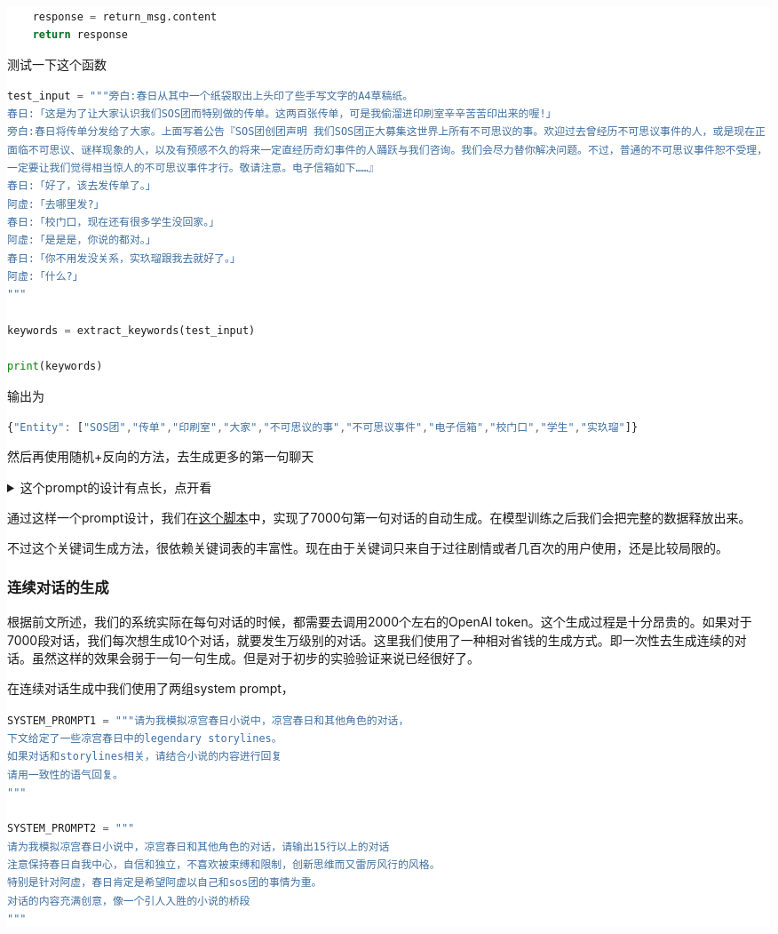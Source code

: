 ```python
    response = return_msg.content
    return response
```

测试一下这个函数

```python
test_input = """旁白:春日从其中一个纸袋取出上头印了些手写文字的A4草稿纸。
春日:「这是为了让大家认识我们SOS团而特别做的传单。这两百张传单，可是我偷溜进印刷室辛辛苦苦印出来的喔!」
旁白:春日将传单分发给了大家。上面写着公告『SOS团创团声明 我们SOS团正大募集这世界上所有不可思议的事。欢迎过去曾经历不可思议事件的人，或是现在正面临不可思议、谜样现象的人，以及有预感不久的将来一定直经历奇幻事件的人踊跃与我们咨询。我们会尽力替你解决问题。不过，普通的不可思议事件恕不受理，一定要让我们觉得相当惊人的不可思议事件才行。敬请注意。电子信箱如下……』
春日:「好了，该去发传单了。」
阿虚:「去哪里发?」
春日:「校门口，现在还有很多学生没回家。」
阿虚:「是是是，你说的都对。」
春日:「你不用发没关系，实玖瑠跟我去就好了。」
阿虚:「什么?」
"""

keywords = extract_keywords(test_input)

print(keywords)
```

输出为

```js
{"Entity": ["SOS团","传单","印刷室","大家","不可思议的事","不可思议事件","电子信箱","校门口","学生","实玖瑠"]}
```

然后再使用随机+反向的方法，去生成更多的第一句聊天


<details><summary> 这个prompt的设计有点长，点开看 </summary></details>

通过这样一个prompt设计，我们在[这个脚本](https://github.com/LC1332/Chat-Haruhi-Suzumiya/blob/main/notebook/TextGenerationViaKeyword-2.ipynb)中，实现了7000句第一句对话的自动生成。在模型训练之后我们会把完整的数据释放出来。

不过这个关键词生成方法，很依赖关键词表的丰富性。现在由于关键词只来自于过往剧情或者几百次的用户使用，还是比较局限的。

### 连续对话的生成

根据前文所述，我们的系统实际在每句对话的时候，都需要去调用2000个左右的OpenAI token。这个生成过程是十分昂贵的。如果对于7000段对话，我们每次想生成10个对话，就要发生万级别的对话。这里我们使用了一种相对省钱的生成方式。即一次性去生成连续的对话。虽然这样的效果会弱于一句一句生成。但是对于初步的实验验证来说已经很好了。

在连续对话生成中我们使用了两组system prompt，

```python
SYSTEM_PROMPT1 = """请为我模拟凉宫春日小说中，凉宫春日和其他角色的对话，
下文给定了一些凉宫春日中的legendary storylines。
如果对话和storylines相关，请结合小说的内容进行回复
请用一致性的语气回复。
"""

SYSTEM_PROMPT2 = """
请为我模拟凉宫春日小说中，凉宫春日和其他角色的对话，请输出15行以上的对话
注意保持春日自我中心，自信和独立，不喜欢被束缚和限制，创新思维而又雷厉风行的风格。
特别是针对阿虚，春日肯定是希望阿虚以自己和sos团的事情为重。
对话的内容充满创意，像一个引人入胜的小说的桥段
"""
```
